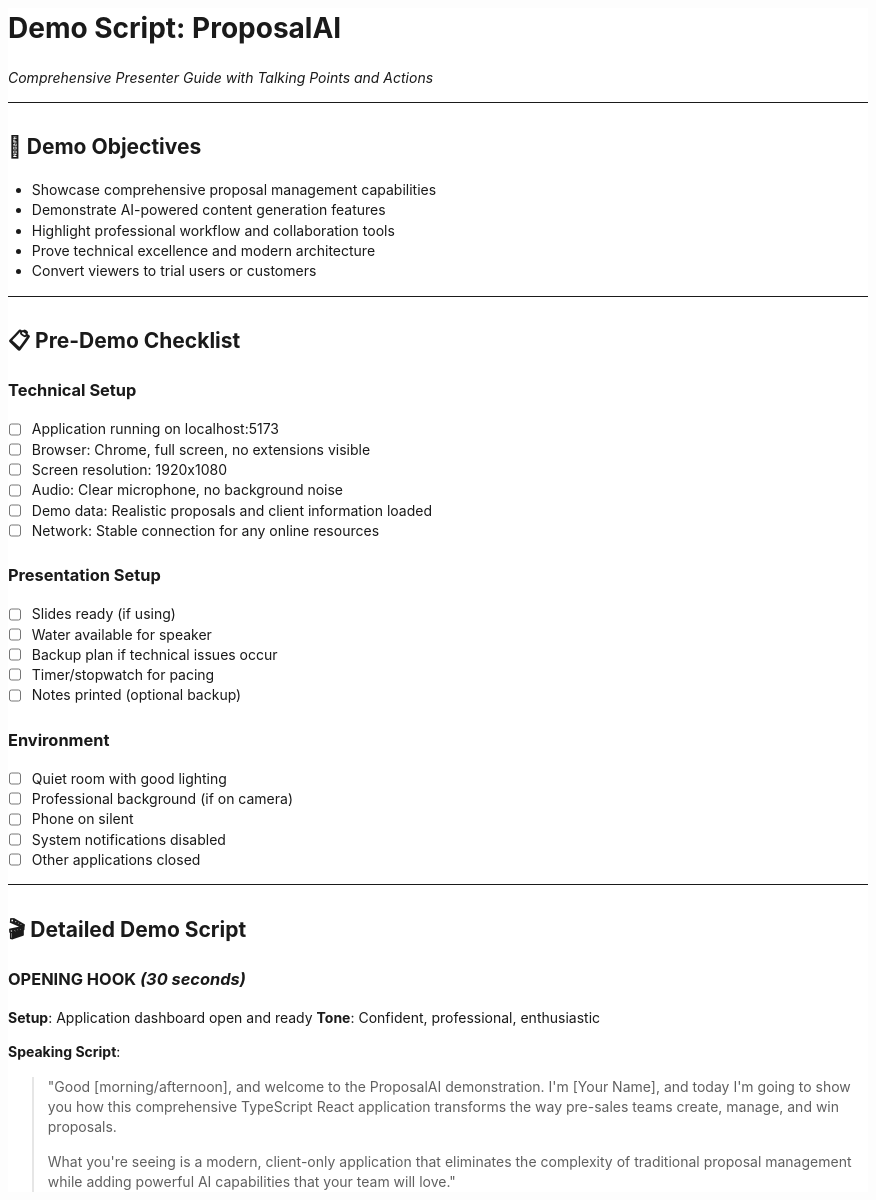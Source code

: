 # Demo Script: ProposalAI
*Comprehensive Presenter Guide with Talking Points and Actions*

---

## 🎯 **Demo Objectives**
- Showcase comprehensive proposal management capabilities
- Demonstrate AI-powered content generation features
- Highlight professional workflow and collaboration tools
- Prove technical excellence and modern architecture
- Convert viewers to trial users or customers

---

## 📋 **Pre-Demo Checklist**

### Technical Setup
- [ ] Application running on localhost:5173
- [ ] Browser: Chrome, full screen, no extensions visible
- [ ] Screen resolution: 1920x1080
- [ ] Audio: Clear microphone, no background noise
- [ ] Demo data: Realistic proposals and client information loaded
- [ ] Network: Stable connection for any online resources

### Presentation Setup
- [ ] Slides ready (if using)
- [ ] Water available for speaker
- [ ] Backup plan if technical issues occur
- [ ] Timer/stopwatch for pacing
- [ ] Notes printed (optional backup)

### Environment
- [ ] Quiet room with good lighting
- [ ] Professional background (if on camera)
- [ ] Phone on silent
- [ ] System notifications disabled
- [ ] Other applications closed

---

## 🎬 **Detailed Demo Script**

### **OPENING HOOK** *(30 seconds)*

**Setup**: Application dashboard open and ready
**Tone**: Confident, professional, enthusiastic

**Speaking Script**:
> "Good [morning/afternoon], and welcome to the ProposalAI demonstration. I'm [Your Name], and today I'm going to show you how this comprehensive TypeScript React application transforms the way pre-sales teams create, manage, and win proposals.
>
> What you're seeing is a modern, client-only application that eliminates the complexity of traditional proposal management while adding powerful AI capabilities that your team will love."

